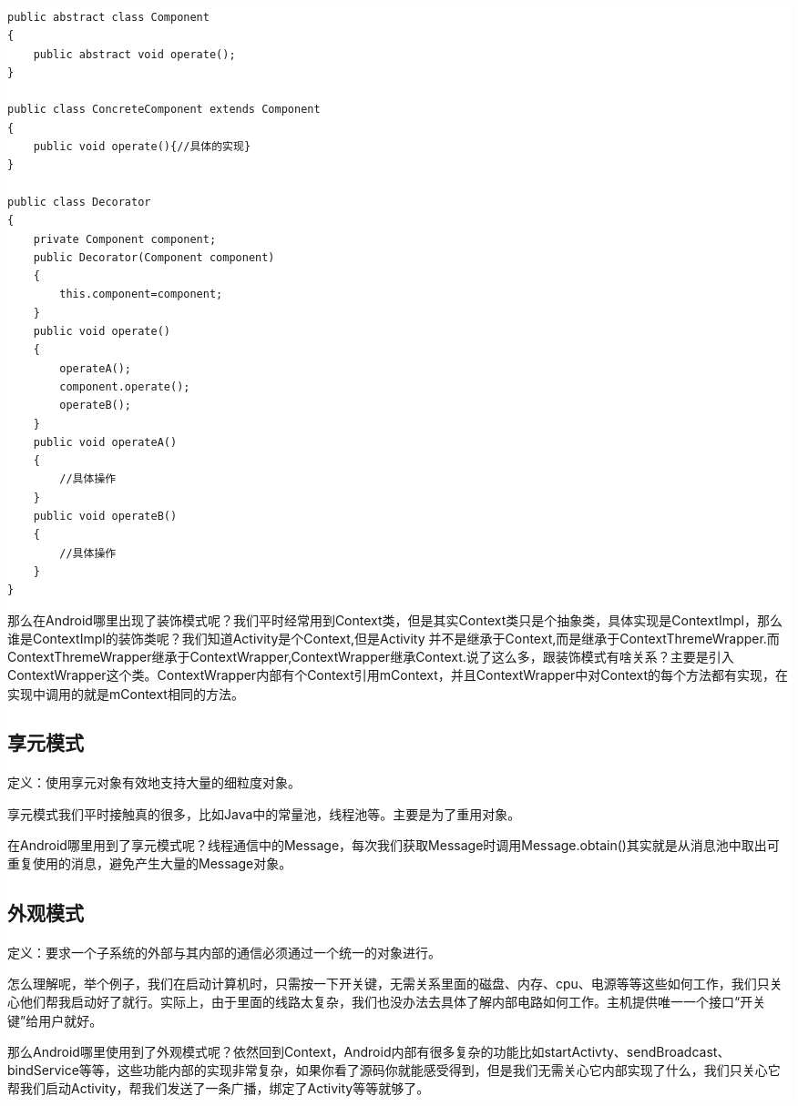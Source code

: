 	public abstract class Component
	{
    	public abstract void operate();
	}

	public class ConcreteComponent extends Component
	{
    	public void operate(){//具体的实现}
	}

	public class Decorator
	{
    	private Component component;
    	public Decorator(Component component)
		{
        	this.component=component;
    	}
    	public void operate()
		{
        	operateA();
        	component.operate();
        	operateB();
    	}
    	public void operateA()
		{
        	//具体操作
    	}
    	public void operateB()
		{
        	//具体操作
    	}
	}
那么在Android哪里出现了装饰模式呢？我们平时经常用到Context类，但是其实Context类只是个抽象类，具体实现是ContextImpl，那么谁是ContextImpl的装饰类呢？我们知道Activity是个Context,但是Activity 并不是继承于Context,而是继承于ContextThremeWrapper.而ContextThremeWrapper继承于ContextWrapper,ContextWrapper继承Context.说了这么多，跟装饰模式有啥关系？主要是引入ContextWrapper这个类。ContextWrapper内部有个Context引用mContext，并且ContextWrapper中对Context的每个方法都有实现，在实现中调用的就是mContext相同的方法。

## 享元模式
定义：使用享元对象有效地支持大量的细粒度对象。

享元模式我们平时接触真的很多，比如Java中的常量池，线程池等。主要是为了重用对象。

在Android哪里用到了享元模式呢？线程通信中的Message，每次我们获取Message时调用Message.obtain()其实就是从消息池中取出可重复使用的消息，避免产生大量的Message对象。

## 外观模式
定义：要求一个子系统的外部与其内部的通信必须通过一个统一的对象进行。

怎么理解呢，举个例子，我们在启动计算机时，只需按一下开关键，无需关系里面的磁盘、内存、cpu、电源等等这些如何工作，我们只关心他们帮我启动好了就行。实际上，由于里面的线路太复杂，我们也没办法去具体了解内部电路如何工作。主机提供唯一一个接口“开关键”给用户就好。

那么Android哪里使用到了外观模式呢？依然回到Context，Android内部有很多复杂的功能比如startActivty、sendBroadcast、bindService等等，这些功能内部的实现非常复杂，如果你看了源码你就能感受得到，但是我们无需关心它内部实现了什么，我们只关心它帮我们启动Activity，帮我们发送了一条广播，绑定了Activity等等就够了。
